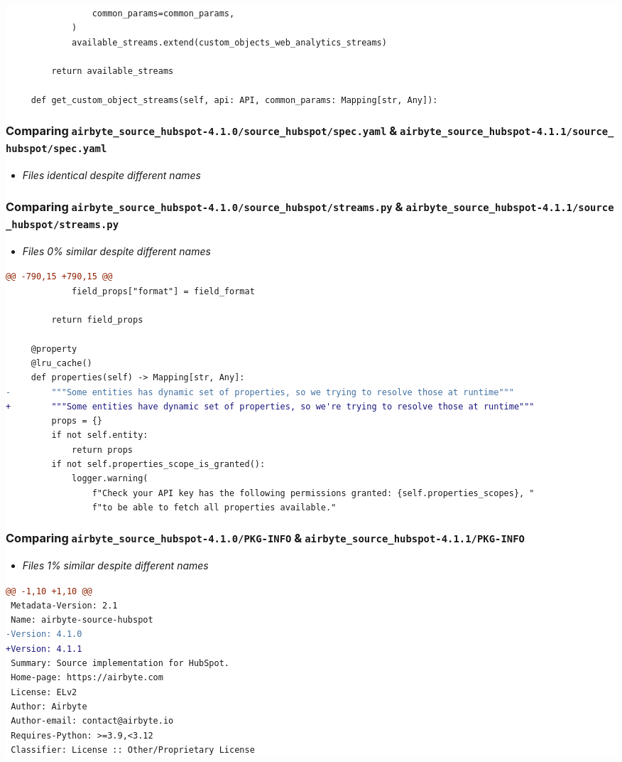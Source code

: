 ```diff
                 common_params=common_params,
             )
             available_streams.extend(custom_objects_web_analytics_streams)
 
         return available_streams
 
     def get_custom_object_streams(self, api: API, common_params: Mapping[str, Any]):
```

### Comparing `airbyte_source_hubspot-4.1.0/source_hubspot/spec.yaml` & `airbyte_source_hubspot-4.1.1/source_hubspot/spec.yaml`

 * *Files identical despite different names*

### Comparing `airbyte_source_hubspot-4.1.0/source_hubspot/streams.py` & `airbyte_source_hubspot-4.1.1/source_hubspot/streams.py`

 * *Files 0% similar despite different names*

```diff
@@ -790,15 +790,15 @@
             field_props["format"] = field_format
 
         return field_props
 
     @property
     @lru_cache()
     def properties(self) -> Mapping[str, Any]:
-        """Some entities has dynamic set of properties, so we trying to resolve those at runtime"""
+        """Some entities have dynamic set of properties, so we're trying to resolve those at runtime"""
         props = {}
         if not self.entity:
             return props
         if not self.properties_scope_is_granted():
             logger.warning(
                 f"Check your API key has the following permissions granted: {self.properties_scopes}, "
                 f"to be able to fetch all properties available."
```

### Comparing `airbyte_source_hubspot-4.1.0/PKG-INFO` & `airbyte_source_hubspot-4.1.1/PKG-INFO`

 * *Files 1% similar despite different names*

```diff
@@ -1,10 +1,10 @@
 Metadata-Version: 2.1
 Name: airbyte-source-hubspot
-Version: 4.1.0
+Version: 4.1.1
 Summary: Source implementation for HubSpot.
 Home-page: https://airbyte.com
 License: ELv2
 Author: Airbyte
 Author-email: contact@airbyte.io
 Requires-Python: >=3.9,<3.12
 Classifier: License :: Other/Proprietary License
```

